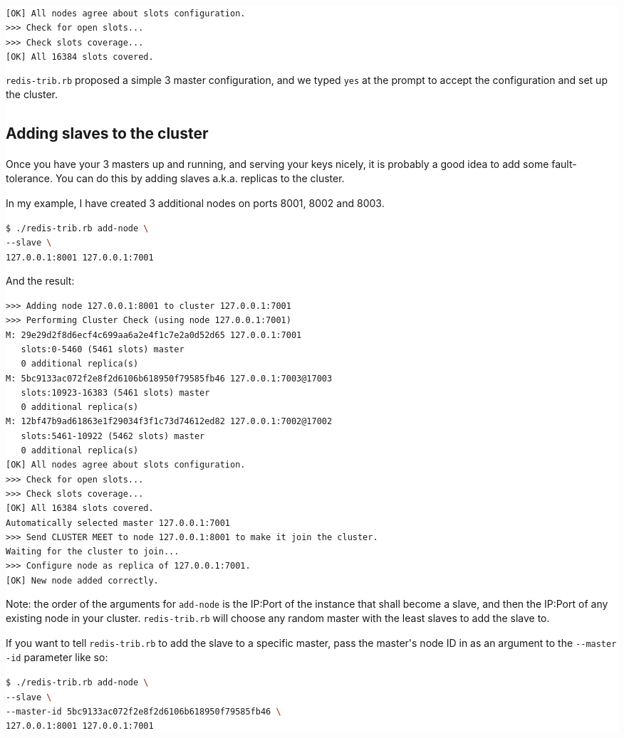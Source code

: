 ```text
[OK] All nodes agree about slots configuration.
>>> Check for open slots...
>>> Check slots coverage...
[OK] All 16384 slots covered.
```

`redis-trib.rb` proposed a simple 3 master configuration, and we typed `yes` at the prompt to accept the configuration and set up the cluster.

## Adding slaves to the cluster

Once you have your 3 masters up and running, and serving your keys nicely, it is probably a good idea to add some fault-tolerance. You can do this by adding slaves a.k.a. replicas to the cluster.

In my example, I have created 3 additional nodes on ports 8001, 8002 and 8003.

```bash
$ ./redis-trib.rb add-node \
--slave \
127.0.0.1:8001 127.0.0.1:7001
```

And the result:

```text
>>> Adding node 127.0.0.1:8001 to cluster 127.0.0.1:7001
>>> Performing Cluster Check (using node 127.0.0.1:7001)
M: 29e29d2f8d6ecf4c699aa6a2e4f1c7e2a0d52d65 127.0.0.1:7001
   slots:0-5460 (5461 slots) master
   0 additional replica(s)
M: 5bc9133ac072f2e8f2d6106b618950f79585fb46 127.0.0.1:7003@17003
   slots:10923-16383 (5461 slots) master
   0 additional replica(s)
M: 12bf47b9ad61863e1f29034f3f1c73d74612ed82 127.0.0.1:7002@17002
   slots:5461-10922 (5462 slots) master
   0 additional replica(s)
[OK] All nodes agree about slots configuration.
>>> Check for open slots...
>>> Check slots coverage...
[OK] All 16384 slots covered.
Automatically selected master 127.0.0.1:7001
>>> Send CLUSTER MEET to node 127.0.0.1:8001 to make it join the cluster.
Waiting for the cluster to join...
>>> Configure node as replica of 127.0.0.1:7001.
[OK] New node added correctly.
```

Note: the order of the arguments for `add-node` is the IP:Port of the instance that shall become a slave, and then the IP:Port of any existing node in your cluster. `redis-trib.rb` will choose any random master with the least slaves to add the slave to.

If you want to tell `redis-trib.rb` to add the slave to a specific master, pass the master's node ID in as an argument to the `--master-id` parameter like so:

```bash
$ ./redis-trib.rb add-node \
--slave \
--master-id 5bc9133ac072f2e8f2d6106b618950f79585fb46 \
127.0.0.1:8001 127.0.0.1:7001
```

